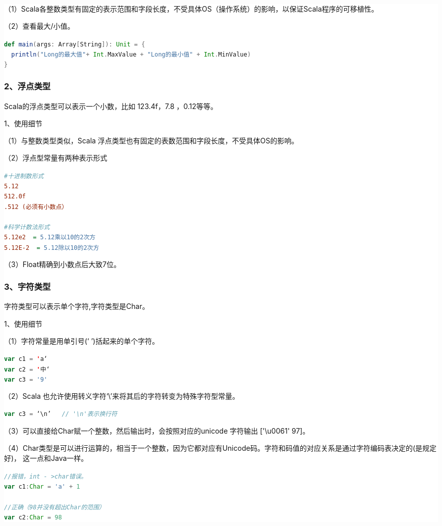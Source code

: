 （1）Scala各整数类型有固定的表示范围和字段长度，不受具体OS（操作系统）的影响，以保证Scala程序的可移植性。

（2）查看最大/小值。

```scala
def main(args: Array[String]): Unit = {
  println("Long的最大值"+ Int.MaxValue + "Long的最小值" + Int.MinValue)
}
```

### 2、浮点类型

Scala的浮点类型可以表示一个小数，比如 123.4f，7.8 ，0.12等等。

1、使用细节

（1）与整数类型类似，Scala 浮点类型也有固定的表数范围和字段长度，不受具体OS的影响。

（2）浮点型常量有两种表示形式

```ini
#十进制数形式
5.12       
512.0f    
.512 (必须有小数点）

#科学计数法形式
5.12e2  = 5.12乘以10的2次方     
5.12E-2  = 5.12除以10的2次方   
```

（3）Float精确到小数点后大致7位。

### 3、字符类型

字符类型可以表示单个字符,字符类型是Char。

1、使用细节

（1）字符常量是用单引号(‘ ’)括起来的单个字符。

```scala
var c1 = 'a‘  
var c2 = '中‘ 
var c3 = '9' 
```

（2）Scala 也允许使用转义字符‘\’来将其后的字符转变为特殊字符型常量。

```scala
var c3 = ‘\n’   // '\n'表示换行符
```

 （3）可以直接给Char赋一个整数，然后输出时，会按照对应的unicode 字符输出 ['\u0061' 97]。

（4）Char类型是可以进行运算的，相当于一个整数，因为它都对应有Unicode码。字符和码值的对应关系是通过字符编码表决定的(是规定好)， 这一点和Java一样。

```scala
//报错，int - >char错误。
var c1:Char = 'a' + 1

//正确（98并没有超出Char的范围）
var c2:Char = 98
```
